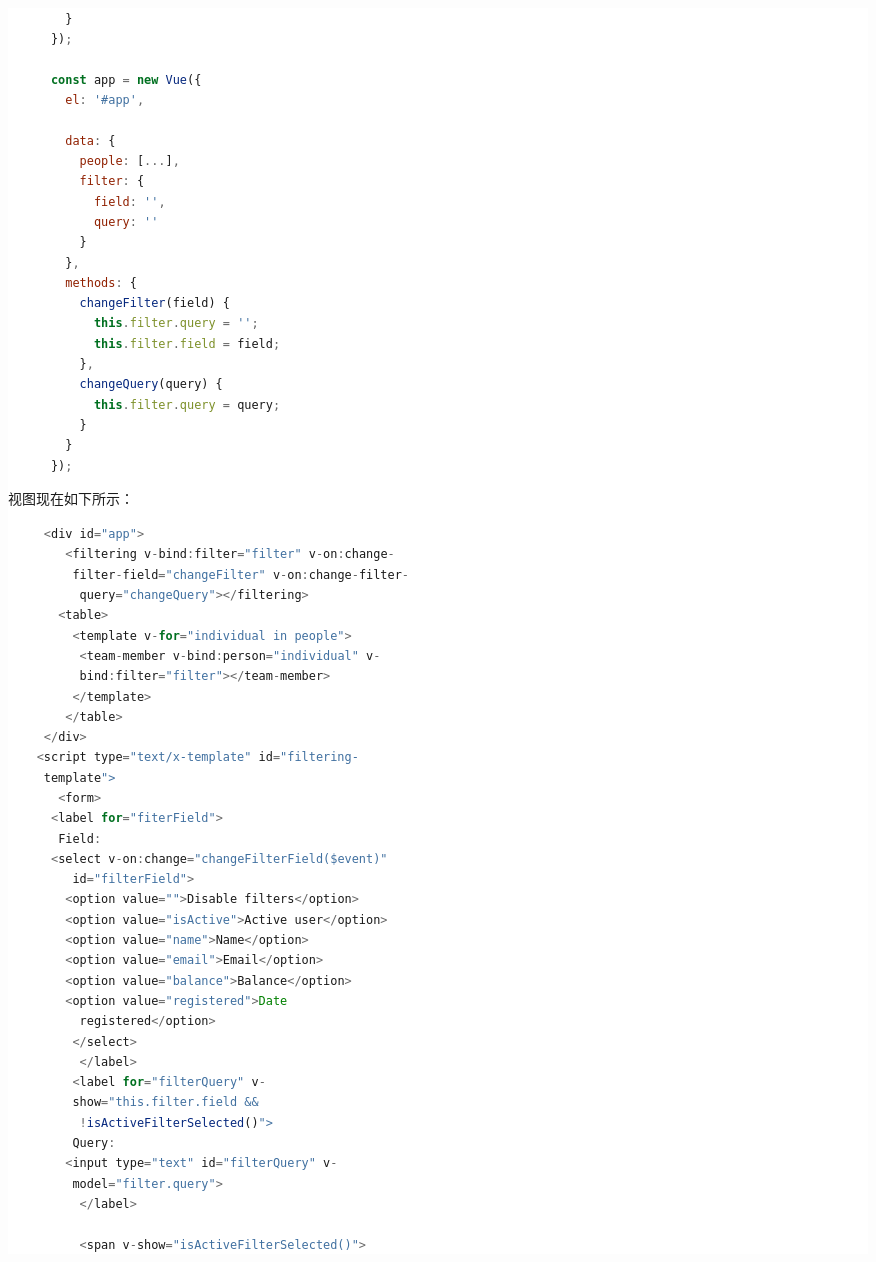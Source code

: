 ```js
        }
      });

      const app = new Vue({
        el: '#app',

        data: {
          people: [...],
          filter: {
            field: '',
            query: ''
          }
        },
        methods: { 
          changeFilter(field) {
            this.filter.query = '';
            this.filter.field = field;
          },
          changeQuery(query) {
            this.filter.query = query;
          }
        }
      });
```

视图现在如下所示：

```js
     <div id="app">
        <filtering v-bind:filter="filter" v-on:change-
         filter-field="changeFilter" v-on:change-filter-
          query="changeQuery"></filtering>
       <table>
         <template v-for="individual in people">
          <team-member v-bind:person="individual" v-  
          bind:filter="filter"></team-member>
         </template>
        </table>
     </div>
    <script type="text/x-template" id="filtering-
     template">
       <form>
      <label for="fiterField">
       Field:
      <select v-on:change="changeFilterField($event)" 
         id="filterField">
        <option value="">Disable filters</option>
        <option value="isActive">Active user</option>
        <option value="name">Name</option>
        <option value="email">Email</option>
        <option value="balance">Balance</option>
        <option value="registered">Date     
          registered</option>
         </select>
          </label>
         <label for="filterQuery" v-
         show="this.filter.field && 
          !isActiveFilterSelected()">
         Query:
        <input type="text" id="filterQuery" v-    
         model="filter.query">
          </label>

          <span v-show="isActiveFilterSelected()">
```